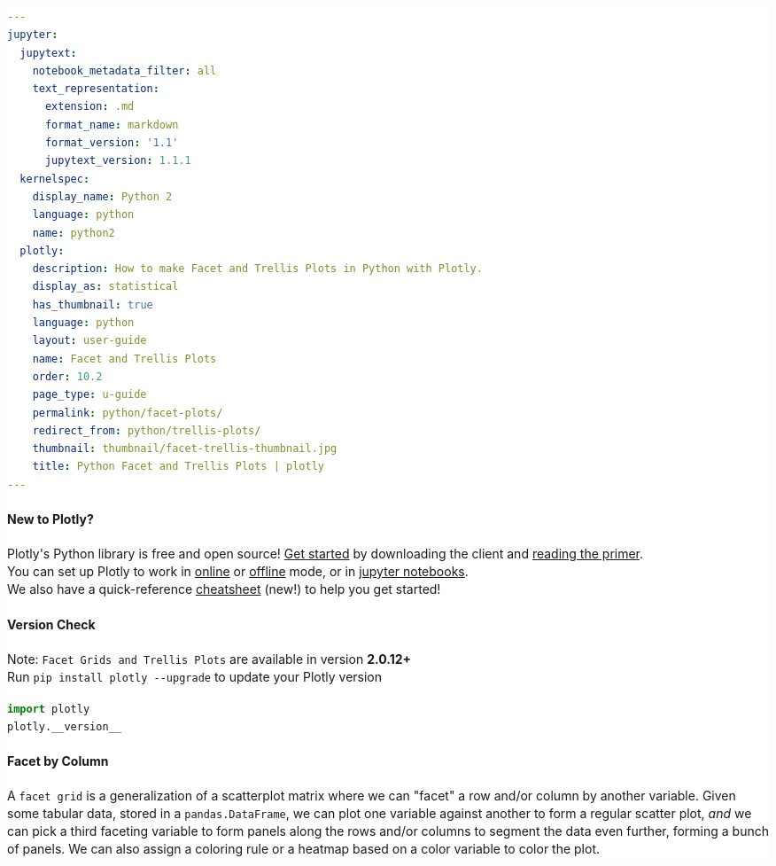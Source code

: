 ```yaml
---
jupyter:
  jupytext:
    notebook_metadata_filter: all
    text_representation:
      extension: .md
      format_name: markdown
      format_version: '1.1'
      jupytext_version: 1.1.1
  kernelspec:
    display_name: Python 2
    language: python
    name: python2
  plotly:
    description: How to make Facet and Trellis Plots in Python with Plotly.
    display_as: statistical
    has_thumbnail: true
    language: python
    layout: user-guide
    name: Facet and Trellis Plots
    order: 10.2
    page_type: u-guide
    permalink: python/facet-plots/
    redirect_from: python/trellis-plots/
    thumbnail: thumbnail/facet-trellis-thumbnail.jpg
    title: Python Facet and Trellis Plots | plotly
---
```


#### New to Plotly?
Plotly's Python library is free and open source! [Get started](https://plot.ly/python/getting-started/) by downloading the client and [reading the primer](https://plot.ly/python/getting-started/).
<br>You can set up Plotly to work in [online](https://plot.ly/python/getting-started/#initialization-for-online-plotting) or [offline](https://plot.ly/python/getting-started/#initialization-for-offline-plotting) mode, or in [jupyter notebooks](https://plot.ly/python/getting-started/#start-plotting-online).
<br>We also have a quick-reference [cheatsheet](https://images.plot.ly/plotly-documentation/images/python_cheat_sheet.pdf) (new!) to help you get started!


#### Version Check
Note: `Facet Grids and Trellis Plots` are available in version <b>2.0.12+</b><br>
Run  `pip install plotly --upgrade` to update your Plotly version

```python
import plotly
plotly.__version__
```

#### Facet by Column
A `facet grid` is a generalization of a scatterplot matrix where we can "facet" a row and/or column by another variable. Given some tabular data, stored in a `pandas.DataFrame`, we can plot one variable against another to form a regular scatter plot, _and_ we can pick a third faceting variable to form panels along the rows and/or columns to segment the data even further, forming a bunch of panels. We can also assign a coloring rule or a heatmap based on a color variable to color the plot.
